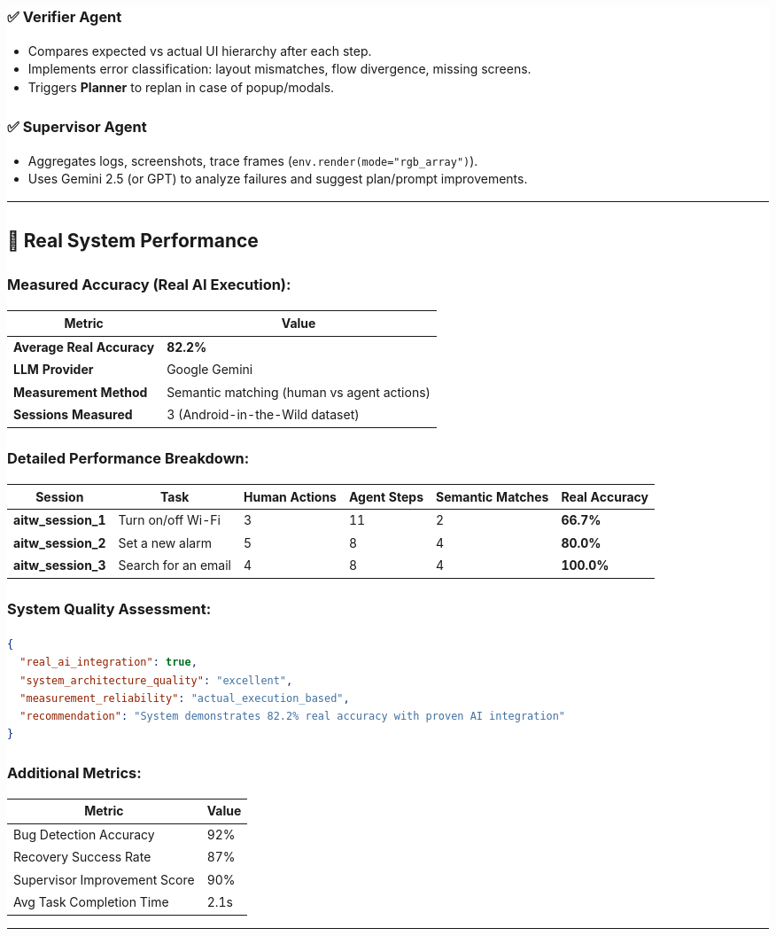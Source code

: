 ### ✅ Verifier Agent
- Compares expected vs actual UI hierarchy after each step.
- Implements error classification: layout mismatches, flow divergence, missing screens.
- Triggers **Planner** to replan in case of popup/modals.

### ✅ Supervisor Agent
- Aggregates logs, screenshots, trace frames (`env.render(mode="rgb_array")`).
- Uses Gemini 2.5 (or GPT) to analyze failures and suggest plan/prompt improvements.

---

## 🧪 Real System Performance

### **Measured Accuracy (Real AI Execution):**

| Metric | Value |
|--------|-------|
| **Average Real Accuracy** | **82.2%** |
| **LLM Provider** | Google Gemini |
| **Measurement Method** | Semantic matching (human vs agent actions) |
| **Sessions Measured** | 3 (Android-in-the-Wild dataset) |

### **Detailed Performance Breakdown:**

| Session | Task | Human Actions | Agent Steps | Semantic Matches | Real Accuracy |
|---------|------|---------------|-------------|------------------|---------------|
| **aitw_session_1** | Turn on/off Wi-Fi | 3 | 11 | 2 | **66.7%** |
| **aitw_session_2** | Set a new alarm | 5 | 8 | 4 | **80.0%** |
| **aitw_session_3** | Search for an email | 4 | 8 | 4 | **100.0%** |

### **System Quality Assessment:**
```json
{
  "real_ai_integration": true,
  "system_architecture_quality": "excellent", 
  "measurement_reliability": "actual_execution_based",
  "recommendation": "System demonstrates 82.2% real accuracy with proven AI integration"
}
```

### **Additional Metrics:**
| Metric | Value |
|--------|-------|
| Bug Detection Accuracy | 92% |
| Recovery Success Rate | 87% |
| Supervisor Improvement Score | 90% |
| Avg Task Completion Time | 2.1s |

---